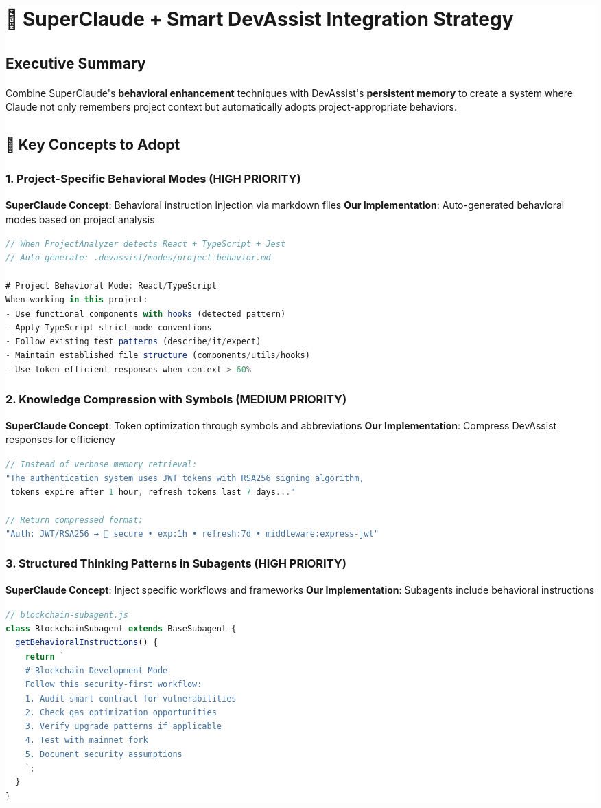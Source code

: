 # 🧠 SuperClaude + Smart DevAssist Integration Strategy

## Executive Summary
Combine SuperClaude's **behavioral enhancement** techniques with DevAssist's **persistent memory** to create a system where Claude not only remembers project context but automatically adopts project-appropriate behaviors.

## 🎯 Key Concepts to Adopt

### 1. Project-Specific Behavioral Modes (HIGH PRIORITY)
**SuperClaude Concept**: Behavioral instruction injection via markdown files
**Our Implementation**: Auto-generated behavioral modes based on project analysis

```javascript
// When ProjectAnalyzer detects React + TypeScript + Jest
// Auto-generate: .devassist/modes/project-behavior.md

# Project Behavioral Mode: React/TypeScript
When working in this project:
- Use functional components with hooks (detected pattern)
- Apply TypeScript strict mode conventions
- Follow existing test patterns (describe/it/expect)
- Maintain established file structure (components/utils/hooks)
- Use token-efficient responses when context > 60%
```

### 2. Knowledge Compression with Symbols (MEDIUM PRIORITY)
**SuperClaude Concept**: Token optimization through symbols and abbreviations
**Our Implementation**: Compress DevAssist responses for efficiency

```javascript
// Instead of verbose memory retrieval:
"The authentication system uses JWT tokens with RSA256 signing algorithm, 
 tokens expire after 1 hour, refresh tokens last 7 days..."

// Return compressed format:
"Auth: JWT/RSA256 → 🔐 secure • exp:1h • refresh:7d • middleware:express-jwt"
```

### 3. Structured Thinking Patterns in Subagents (HIGH PRIORITY)
**SuperClaude Concept**: Inject specific workflows and frameworks
**Our Implementation**: Subagents include behavioral instructions

```javascript
// blockchain-subagent.js
class BlockchainSubagent extends BaseSubagent {
  getBehavioralInstructions() {
    return `
    # Blockchain Development Mode
    Follow this security-first workflow:
    1. Audit smart contract for vulnerabilities
    2. Check gas optimization opportunities
    3. Verify upgrade patterns if applicable
    4. Test with mainnet fork
    5. Document security assumptions
    `;
  }
}
```
